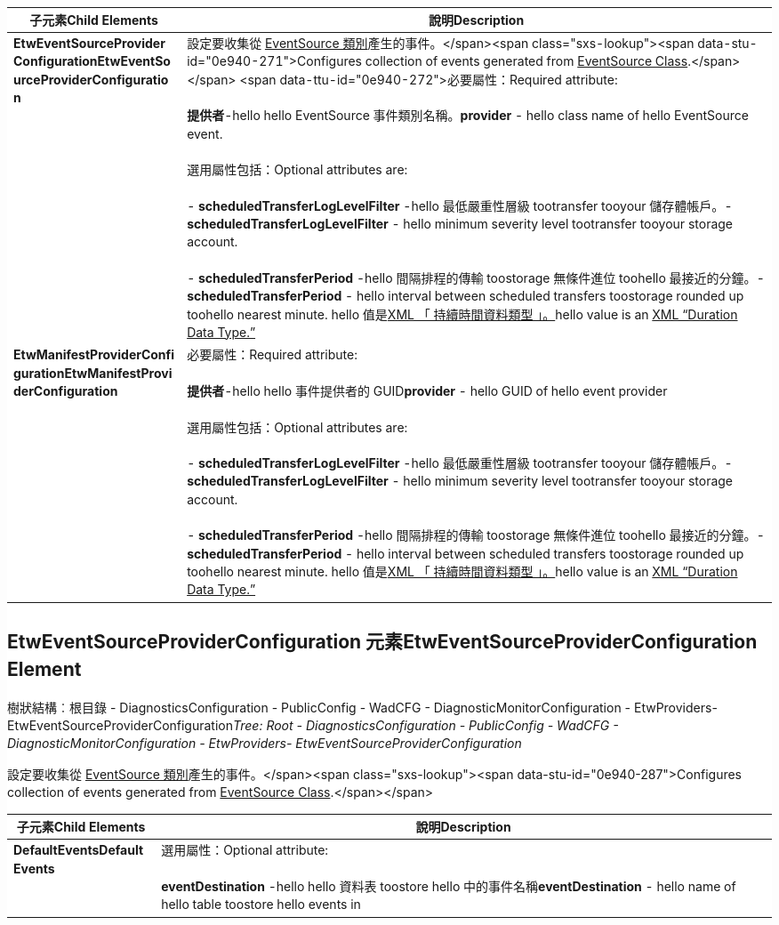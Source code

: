 |<span data-ttu-id="0e940-268">子元素</span><span class="sxs-lookup"><span data-stu-id="0e940-268">Child Elements</span></span>|<span data-ttu-id="0e940-269">說明</span><span class="sxs-lookup"><span data-stu-id="0e940-269">Description</span></span>|  
|--------------------|-----------------|  
|<span data-ttu-id="0e940-270">**EtwEventSourceProviderConfiguration**</span><span class="sxs-lookup"><span data-stu-id="0e940-270">**EtwEventSourceProviderConfiguration**</span></span>|<span data-ttu-id="0e940-271">設定要收集從 [EventSource 類別](http://msdn.microsoft.com/library/system.diagnostics.tracing.eventsource\(v=vs.110\).aspx)產生的事件。</span><span class="sxs-lookup"><span data-stu-id="0e940-271">Configures collection of events generated from [EventSource Class](http://msdn.microsoft.com/library/system.diagnostics.tracing.eventsource\(v=vs.110\).aspx).</span></span> <span data-ttu-id="0e940-272">必要屬性：</span><span class="sxs-lookup"><span data-stu-id="0e940-272">Required attribute:</span></span><br /><br /> <span data-ttu-id="0e940-273">**提供者**-hello hello EventSource 事件類別名稱。</span><span class="sxs-lookup"><span data-stu-id="0e940-273">**provider** - hello class name of hello EventSource event.</span></span><br /><br /> <span data-ttu-id="0e940-274">選用屬性包括：</span><span class="sxs-lookup"><span data-stu-id="0e940-274">Optional attributes are:</span></span><br /><br /> <span data-ttu-id="0e940-275">- **scheduledTransferLogLevelFilter** -hello 最低嚴重性層級 tootransfer tooyour 儲存體帳戶。</span><span class="sxs-lookup"><span data-stu-id="0e940-275">- **scheduledTransferLogLevelFilter** - hello minimum severity level tootransfer tooyour storage account.</span></span><br /><br /> <span data-ttu-id="0e940-276">- **scheduledTransferPeriod** -hello 間隔排程的傳輸 toostorage 無條件進位 toohello 最接近的分鐘。</span><span class="sxs-lookup"><span data-stu-id="0e940-276">- **scheduledTransferPeriod** - hello interval between scheduled transfers toostorage rounded up toohello nearest minute.</span></span> <span data-ttu-id="0e940-277">hello 值是[XML 「 持續時間資料類型 」。](http://www.w3schools.com/schema/schema_dtypes_date.asp)</span><span class="sxs-lookup"><span data-stu-id="0e940-277">hello value is an [XML “Duration Data Type.”](http://www.w3schools.com/schema/schema_dtypes_date.asp)</span></span> |  
|<span data-ttu-id="0e940-278">**EtwManifestProviderConfiguration**</span><span class="sxs-lookup"><span data-stu-id="0e940-278">**EtwManifestProviderConfiguration**</span></span>|<span data-ttu-id="0e940-279">必要屬性：</span><span class="sxs-lookup"><span data-stu-id="0e940-279">Required attribute:</span></span><br /><br /> <span data-ttu-id="0e940-280">**提供者**-hello hello 事件提供者的 GUID</span><span class="sxs-lookup"><span data-stu-id="0e940-280">**provider** - hello GUID of hello event provider</span></span><br /><br /> <span data-ttu-id="0e940-281">選用屬性包括：</span><span class="sxs-lookup"><span data-stu-id="0e940-281">Optional attributes are:</span></span><br /><br /> <span data-ttu-id="0e940-282">- **scheduledTransferLogLevelFilter** -hello 最低嚴重性層級 tootransfer tooyour 儲存體帳戶。</span><span class="sxs-lookup"><span data-stu-id="0e940-282">- **scheduledTransferLogLevelFilter** - hello minimum severity level tootransfer tooyour storage account.</span></span><br /><br /> <span data-ttu-id="0e940-283">- **scheduledTransferPeriod** -hello 間隔排程的傳輸 toostorage 無條件進位 toohello 最接近的分鐘。</span><span class="sxs-lookup"><span data-stu-id="0e940-283">- **scheduledTransferPeriod** - hello interval between scheduled transfers toostorage rounded up toohello nearest minute.</span></span> <span data-ttu-id="0e940-284">hello 值是[XML 「 持續時間資料類型 」。](http://www.w3schools.com/schema/schema_dtypes_date.asp)</span><span class="sxs-lookup"><span data-stu-id="0e940-284">hello value is an [XML “Duration Data Type.”](http://www.w3schools.com/schema/schema_dtypes_date.asp)</span></span> |  



## <a name="etweventsourceproviderconfiguration-element"></a><span data-ttu-id="0e940-285">EtwEventSourceProviderConfiguration 元素</span><span class="sxs-lookup"><span data-stu-id="0e940-285">EtwEventSourceProviderConfiguration Element</span></span>  
 <span data-ttu-id="0e940-286">樹狀結構︰根目錄 - DiagnosticsConfiguration - PublicConfig - WadCFG - DiagnosticMonitorConfiguration - EtwProviders- EtwEventSourceProviderConfiguration</span><span class="sxs-lookup"><span data-stu-id="0e940-286">*Tree: Root - DiagnosticsConfiguration - PublicConfig - WadCFG - DiagnosticMonitorConfiguration - EtwProviders- EtwEventSourceProviderConfiguration*</span></span>

 <span data-ttu-id="0e940-287">設定要收集從 [EventSource 類別](http://msdn.microsoft.com/library/system.diagnostics.tracing.eventsource\(v=vs.110\).aspx)產生的事件。</span><span class="sxs-lookup"><span data-stu-id="0e940-287">Configures collection of events generated from [EventSource Class](http://msdn.microsoft.com/library/system.diagnostics.tracing.eventsource\(v=vs.110\).aspx).</span></span>  

|<span data-ttu-id="0e940-288">子元素</span><span class="sxs-lookup"><span data-stu-id="0e940-288">Child Elements</span></span>|<span data-ttu-id="0e940-289">說明</span><span class="sxs-lookup"><span data-stu-id="0e940-289">Description</span></span>|  
|--------------------|-----------------|  
|<span data-ttu-id="0e940-290">**DefaultEvents**</span><span class="sxs-lookup"><span data-stu-id="0e940-290">**DefaultEvents**</span></span>|<span data-ttu-id="0e940-291">選用屬性：</span><span class="sxs-lookup"><span data-stu-id="0e940-291">Optional attribute:</span></span><br/><br/> <span data-ttu-id="0e940-292">**eventDestination** -hello hello 資料表 toostore hello 中的事件名稱</span><span class="sxs-lookup"><span data-stu-id="0e940-292">**eventDestination** - hello name of hello table toostore hello events in</span></span>|  